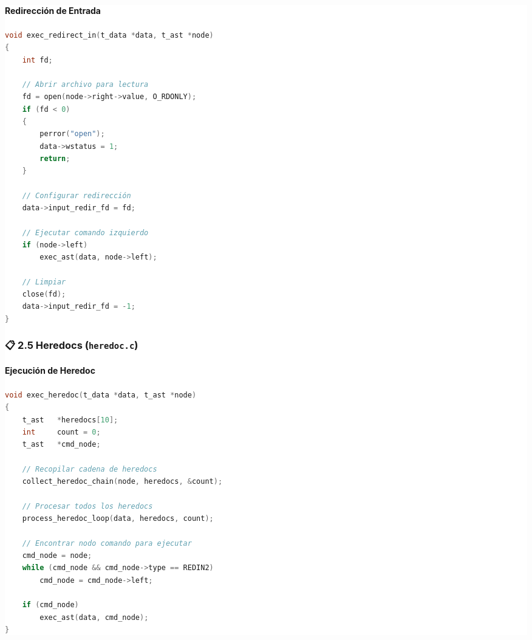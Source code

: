 #### **Redirección de Entrada**

```c
void exec_redirect_in(t_data *data, t_ast *node)
{
    int fd;
    
    // Abrir archivo para lectura
    fd = open(node->right->value, O_RDONLY);
    if (fd < 0)
    {
        perror("open");
        data->wstatus = 1;
        return;
    }
    
    // Configurar redirección
    data->input_redir_fd = fd;
    
    // Ejecutar comando izquierdo
    if (node->left)
        exec_ast(data, node->left);
        
    // Limpiar
    close(fd);
    data->input_redir_fd = -1;
}
```

### 📋 2.5 Heredocs (`heredoc.c`)

#### **Ejecución de Heredoc**

```c
void exec_heredoc(t_data *data, t_ast *node)
{
    t_ast   *heredocs[10];
    int     count = 0;
    t_ast   *cmd_node;

    // Recopilar cadena de heredocs
    collect_heredoc_chain(node, heredocs, &count);
    
    // Procesar todos los heredocs
    process_heredoc_loop(data, heredocs, count);
    
    // Encontrar nodo comando para ejecutar
    cmd_node = node;
    while (cmd_node && cmd_node->type == REDIN2)
        cmd_node = cmd_node->left;
    
    if (cmd_node)
        exec_ast(data, cmd_node);
}
```
